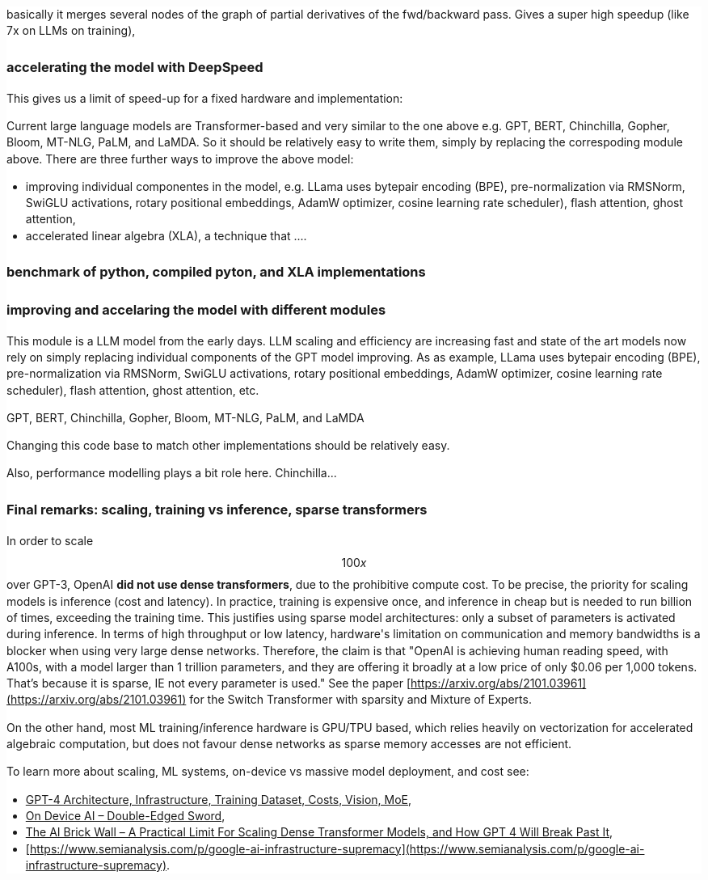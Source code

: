 basically it merges several nodes of the graph of partial derivatives of the fwd/backward pass. Gives a super high speedup (like 7x on LLMs on training),

### accelerating the model with DeepSpeed

This gives us a limit of speed-up for a fixed hardware and implementation:

Current large language models are Transformer-based and very similar to the one above e.g. GPT, BERT, Chinchilla, Gopher, Bloom, MT-NLG, PaLM, and LaMDA. So it should be relatively easy to write them, simply by replacing the correspoding module above. There are three further ways to improve the above model:
- improving individual componentes in the model, e.g. LLama uses bytepair encoding (BPE), pre-normalization via RMSNorm, SwiGLU activations, rotary positional embeddings, AdamW optimizer, cosine learning rate scheduler), flash attention, ghost attention,
- accelerated linear algebra (XLA), a technique that ....

### benchmark of python, compiled pyton, and XLA implementations

### improving and accelaring the model with different modules

This module is a LLM model from the early days. LLM scaling and efficiency are increasing fast and state of the art models now rely on simply replacing individual components of the GPT model improving. As as example, LLama uses bytepair encoding (BPE), pre-normalization via RMSNorm, SwiGLU activations, rotary positional embeddings, AdamW optimizer, cosine learning rate scheduler), flash attention, ghost attention, etc.

GPT, BERT, Chinchilla, Gopher, Bloom, MT-NLG, PaLM, and LaMDA

Changing this code base to match other implementations should be relatively easy.

Also, performance modelling plays a bit role here. Chinchilla...


### Final remarks: scaling, training vs inference, sparse transformers

In order to scale $$100x$$ over GPT-3, OpenAI **did not use dense transformers**, due to the prohibitive compute cost. To be precise, the priority for scaling models is inference (cost and latency). In practice, training is expensive once, and inference in cheap but is needed to run billion of times, exceeding the training time. This justifies using  sparse model architectures: only a subset of parameters is activated during inference.  In terms of high throughput or low latency, hardware's limitation on communication and memory bandwidths is a blocker when using very large dense networks. Therefore, the claim is that "OpenAI is achieving human reading speed, with A100s, with a model larger than 1 trillion parameters, and they are offering it broadly at a low price of only $0.06 per 1,000 tokens. That’s because it is sparse, IE not every parameter is used." See the paper [https://arxiv.org/abs/2101.03961](https://arxiv.org/abs/2101.03961) for the Switch Transformer with sparsity and Mixture of Experts.

On the other hand, most ML training/inference hardware is GPU/TPU based, which relies heavily on vectorization for accelerated algebraic computation, but does not favour dense networks as sparse memory accesses are not efficient. 

To learn more about scaling, ML systems, on-device vs massive model deployment, and cost  see:
- [GPT-4 Architecture, Infrastructure, Training Dataset, Costs, Vision, MoE](https://www.semianalysis.com/p/gpt-4-architecture-infrastructure), 
- [On Device AI – Double-Edged Sword](https://www.semianalysis.com/p/on-device-ai-double-edged-sword),
- [The AI Brick Wall – A Practical Limit For Scaling Dense Transformer Models, and How GPT 4 Will Break Past It](https://www.semianalysis.com/p/the-ai-brick-wall-a-practical-limit),
- [https://www.semianalysis.com/p/google-ai-infrastructure-supremacy](https://www.semianalysis.com/p/google-ai-infrastructure-supremacy).
